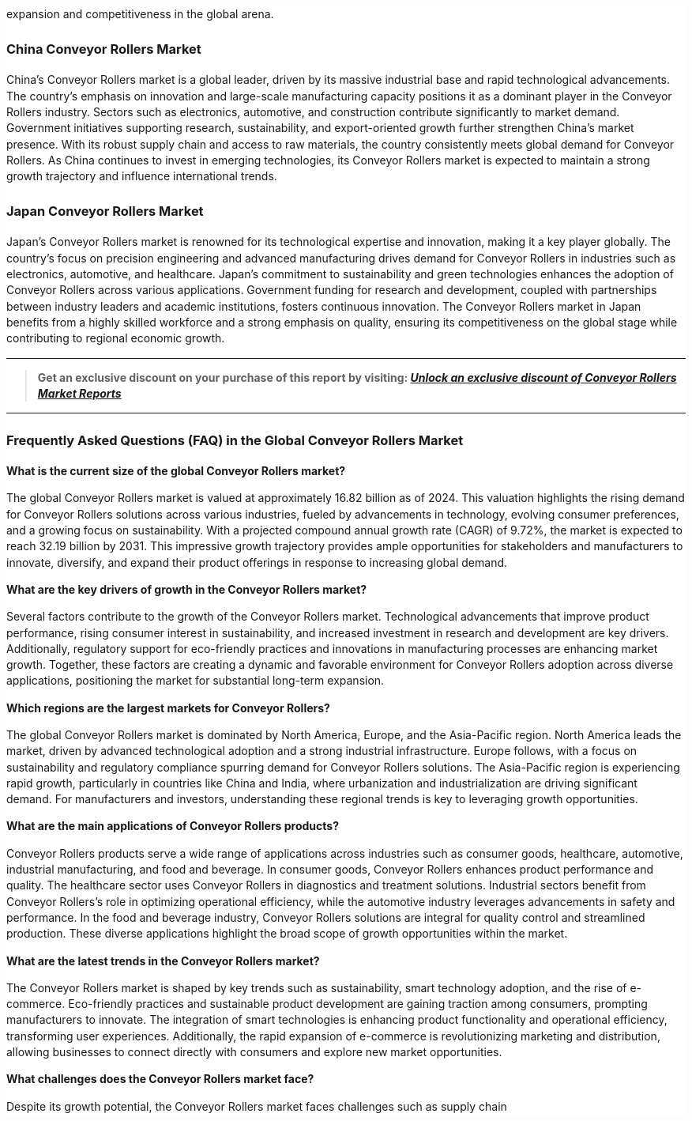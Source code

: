 expansion and competitiveness in the global arena.</p><h3>China Conveyor Rollers Market</h3><p>China&rsquo;s Conveyor Rollers market is a global leader, driven by its massive industrial base and rapid technological advancements. The country&rsquo;s emphasis on innovation and large-scale manufacturing capacity positions it as a dominant player in the Conveyor Rollers industry. Sectors such as electronics, automotive, and construction contribute significantly to market demand. Government initiatives supporting research, sustainability, and export-oriented growth further strengthen China&rsquo;s market presence. With its robust supply chain and access to raw materials, the country consistently meets global demand for Conveyor Rollers. As China continues to invest in emerging technologies, its Conveyor Rollers market is expected to maintain a strong growth trajectory and influence international trends.</p><h3>Japan Conveyor Rollers Market</h3><p>Japan&rsquo;s Conveyor Rollers market is renowned for its technological expertise and innovation, making it a key player globally. The country&rsquo;s focus on precision engineering and advanced manufacturing drives demand for Conveyor Rollers in industries such as electronics, automotive, and healthcare. Japan&rsquo;s commitment to sustainability and green technologies enhances the adoption of Conveyor Rollers across various applications. Government funding for research and development, coupled with partnerships between industry leaders and academic institutions, fosters continuous innovation. The Conveyor Rollers market in Japan benefits from a highly skilled workforce and a strong emphasis on quality, ensuring its competitiveness on the global stage while contributing to regional economic growth.</p><hr /><blockquote><p><strong>Get an exclusive discount on your purchase of this report by visiting: <em><a href="://marketresearchpulse.com/ask-for-discount/52588?utm_source=Github&amp;utm_medium=023">Unlock an exclusive discount of Conveyor Rollers Market Reports</a></em>&nbsp;</strong></p></blockquote><hr /><h3>Frequently Asked Questions (FAQ) in the Global Conveyor Rollers Market</h3><p><strong>What is the current size of the global Conveyor Rollers market?</strong></p><p>The global Conveyor Rollers market is valued at approximately 16.82 billion as of 2024. This valuation highlights the rising demand for Conveyor Rollers solutions across various industries, fueled by advancements in technology, evolving consumer preferences, and a growing focus on sustainability. With a projected compound annual growth rate (CAGR) of 9.72%, the market is expected to reach 32.19 billion by 2031. This impressive growth trajectory provides ample opportunities for stakeholders and manufacturers to innovate, diversify, and expand their product offerings in response to increasing global demand.</p><p><strong>What are the key drivers of growth in the Conveyor Rollers market?</strong></p><p>Several factors contribute to the growth of the Conveyor Rollers market. Technological advancements that improve product performance, rising consumer interest in sustainability, and increased investment in research and development are key drivers. Additionally, regulatory support for eco-friendly practices and innovations in manufacturing processes are enhancing market growth. Together, these factors are creating a dynamic and favorable environment for Conveyor Rollers adoption across diverse applications, positioning the market for substantial long-term expansion.</p><p><strong>Which regions are the largest markets for Conveyor Rollers?</strong></p><p>The global Conveyor Rollers market is dominated by North America, Europe, and the Asia-Pacific region. North America leads the market, driven by advanced technological adoption and a strong industrial infrastructure. Europe follows, with a focus on sustainability and regulatory compliance spurring demand for Conveyor Rollers solutions. The Asia-Pacific region is experiencing rapid growth, particularly in countries like China and India, where urbanization and industrialization are driving significant demand. For manufacturers and investors, understanding these regional trends is key to leveraging growth opportunities.</p><p><strong>What are the main applications of Conveyor Rollers products?</strong></p><p>Conveyor Rollers products serve a wide range of applications across industries such as consumer goods, healthcare, automotive, industrial manufacturing, and food and beverage. In consumer goods, Conveyor Rollers enhances product performance and quality. The healthcare sector uses Conveyor Rollers in diagnostics and treatment solutions. Industrial sectors benefit from Conveyor Rollers&rsquo;s role in optimizing operational efficiency, while the automotive industry leverages advancements in safety and performance. In the food and beverage industry, Conveyor Rollers solutions are integral for quality control and streamlined production. These diverse applications highlight the broad scope of growth opportunities within the market.</p><p><strong>What are the latest trends in the Conveyor Rollers market?</strong></p><p>The Conveyor Rollers market is shaped by key trends such as sustainability, smart technology adoption, and the rise of e-commerce. Eco-friendly practices and sustainable product development are gaining traction among consumers, prompting manufacturers to innovate. The integration of smart technologies is enhancing product functionality and operational efficiency, transforming user experiences. Additionally, the rapid expansion of e-commerce is revolutionizing marketing and distribution, allowing businesses to connect directly with consumers and explore new market opportunities.</p><p><strong>What challenges does the Conveyor Rollers market face?</strong></p><p>Despite its growth potential, the Conveyor Rollers market faces challenges such as supply chain
